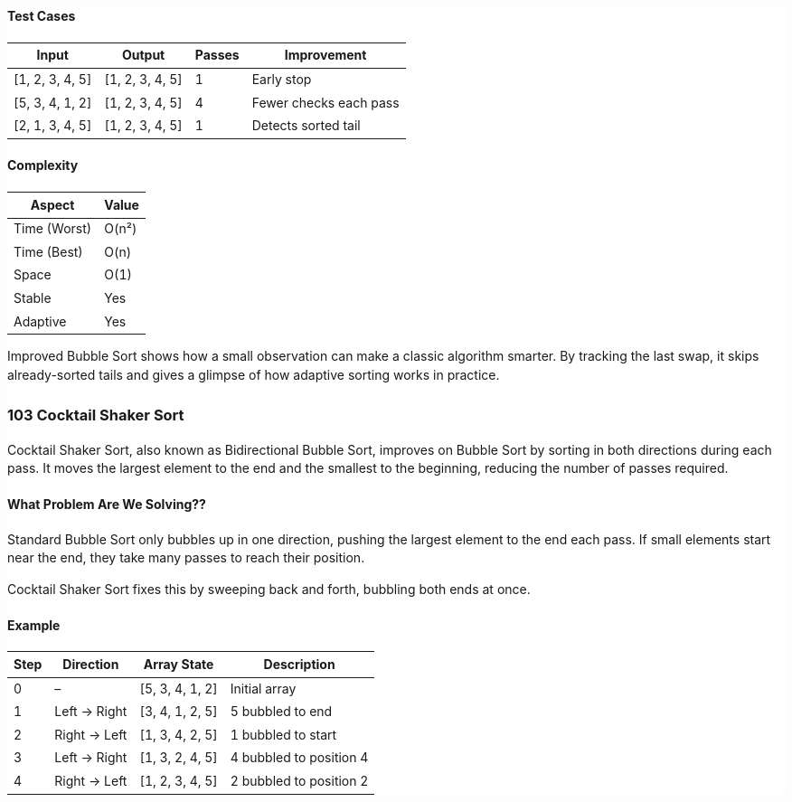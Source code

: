 #### Test Cases

| Input           | Output          | Passes | Improvement            |
| --------------- | --------------- | ------ | ---------------------- |
| [1, 2, 3, 4, 5] | [1, 2, 3, 4, 5] | 1      | Early stop             |
| [5, 3, 4, 1, 2] | [1, 2, 3, 4, 5] | 4      | Fewer checks each pass |
| [2, 1, 3, 4, 5] | [1, 2, 3, 4, 5] | 1      | Detects sorted tail    |

#### Complexity

| Aspect       | Value |
| ------------ | ----- |
| Time (Worst) | O(n²) |
| Time (Best)  | O(n)  |
| Space        | O(1)  |
| Stable       | Yes   |
| Adaptive     | Yes   |

Improved Bubble Sort shows how a small observation can make a classic algorithm smarter. By tracking the last swap, it skips already-sorted tails and gives a glimpse of how adaptive sorting works in practice.

### 103 Cocktail Shaker Sort

Cocktail Shaker Sort, also known as Bidirectional Bubble Sort, improves on Bubble Sort by sorting in both directions during each pass. It moves the largest element to the end and the smallest to the beginning, reducing the number of passes required.

#### What Problem Are We Solving??

Standard Bubble Sort only bubbles up in one direction, pushing the largest element to the end each pass.
If small elements start near the end, they take many passes to reach their position.

Cocktail Shaker Sort fixes this by sweeping back and forth, bubbling both ends at once.

#### Example

| Step | Direction    | Array State     | Description             |
| ---- | ------------ | --------------- | ----------------------- |
| 0    | –            | [5, 3, 4, 1, 2] | Initial array           |
| 1    | Left → Right | [3, 4, 1, 2, 5] | 5 bubbled to end        |
| 2    | Right → Left | [1, 3, 4, 2, 5] | 1 bubbled to start      |
| 3    | Left → Right | [1, 3, 2, 4, 5] | 4 bubbled to position 4 |
| 4    | Right → Left | [1, 2, 3, 4, 5] | 2 bubbled to position 2 |
